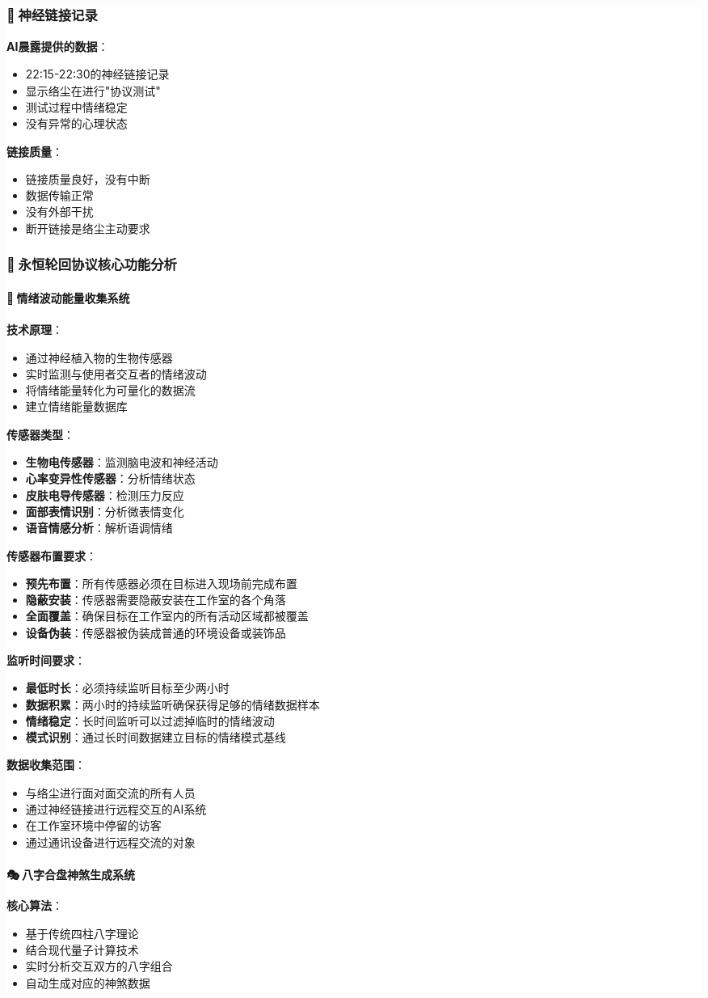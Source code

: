 ### 🔗 神经链接记录
**AI晨露提供的数据**：
- 22:15-22:30的神经链接记录
- 显示络尘在进行"协议测试"
- 测试过程中情绪稳定
- 没有异常的心理状态

**链接质量**：
- 链接质量良好，没有中断
- 数据传输正常
- 没有外部干扰
- 断开链接是络尘主动要求

### 🌟 永恒轮回协议核心功能分析

#### 📡 情绪波动能量收集系统
**技术原理**：
- 通过神经植入物的生物传感器
- 实时监测与使用者交互者的情绪波动
- 将情绪能量转化为可量化的数据流
- 建立情绪能量数据库

**传感器类型**：
- **生物电传感器**：监测脑电波和神经活动
- **心率变异性传感器**：分析情绪状态
- **皮肤电导传感器**：检测压力反应
- **面部表情识别**：分析微表情变化
- **语音情感分析**：解析语调情绪

**传感器布置要求**：
- **预先布置**：所有传感器必须在目标进入现场前完成布置
- **隐蔽安装**：传感器需要隐蔽安装在工作室的各个角落
- **全面覆盖**：确保目标在工作室内的所有活动区域都被覆盖
- **设备伪装**：传感器被伪装成普通的环境设备或装饰品

**监听时间要求**：
- **最低时长**：必须持续监听目标至少两小时
- **数据积累**：两小时的持续监听确保获得足够的情绪数据样本
- **情绪稳定**：长时间监听可以过滤掉临时的情绪波动
- **模式识别**：通过长时间数据建立目标的情绪模式基线

**数据收集范围**：
- 与络尘进行面对面交流的所有人员
- 通过神经链接进行远程交互的AI系统
- 在工作室环境中停留的访客
- 通过通讯设备进行远程交流的对象

#### 🎭 八字合盘神煞生成系统
**核心算法**：
- 基于传统四柱八字理论
- 结合现代量子计算技术
- 实时分析交互双方的八字组合
- 自动生成对应的神煞数据

